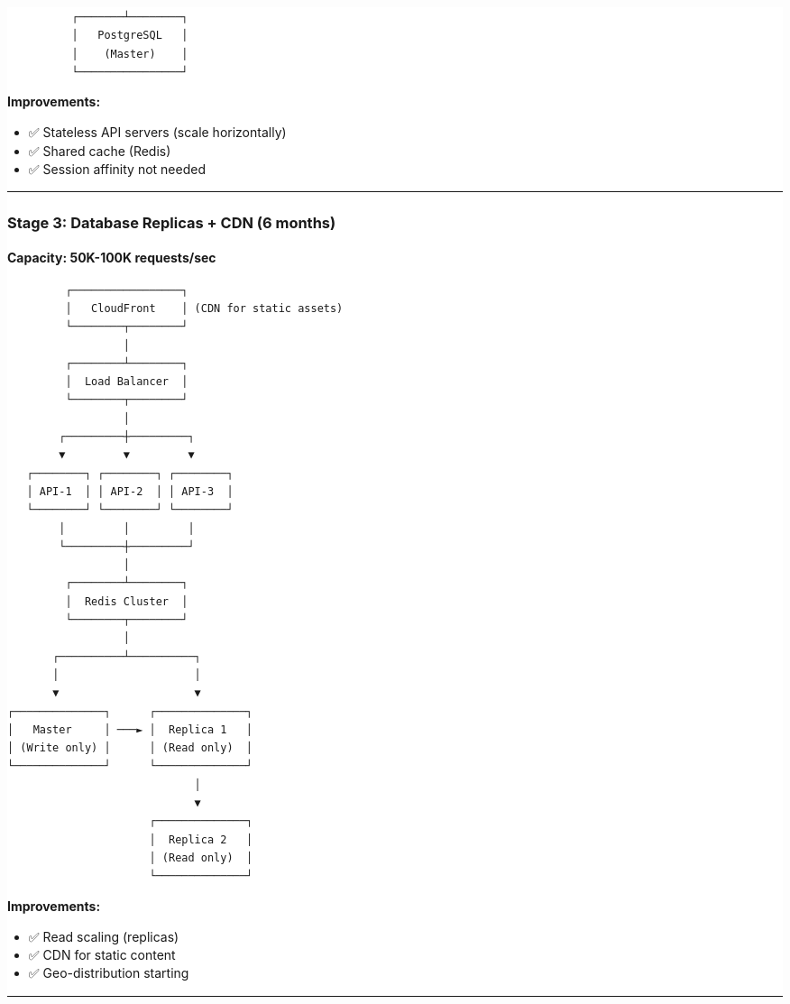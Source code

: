 ```
          ┌───────┴────────┐
          │   PostgreSQL   │
          │    (Master)    │
          └────────────────┘
```

**Improvements:**
- ✅ Stateless API servers (scale horizontally)
- ✅ Shared cache (Redis)
- ✅ Session affinity not needed

---

### Stage 3: Database Replicas + CDN (6 months)
**Capacity: 50K-100K requests/sec**
```
         ┌─────────────────┐
         │   CloudFront    │ (CDN for static assets)
         └────────┬────────┘
                  │
         ┌────────┴────────┐
         │  Load Balancer  │
         └────────┬────────┘
                  │
        ┌─────────┼─────────┐
        ▼         ▼         ▼
   ┌────────┐ ┌────────┐ ┌────────┐
   │ API-1  │ │ API-2  │ │ API-3  │
   └────────┘ └────────┘ └────────┘
        │         │         │
        └─────────┼─────────┘
                  │
         ┌────────┴────────┐
         │  Redis Cluster  │
         └────────┬────────┘
                  │
       ┌──────────┴──────────┐
       │                     │
       ▼                     ▼
┌──────────────┐      ┌──────────────┐
│   Master     │ ───► │  Replica 1   │
│ (Write only) │      │ (Read only)  │
└──────────────┘      └──────────────┘
                             │
                             ▼
                      ┌──────────────┐
                      │  Replica 2   │
                      │ (Read only)  │
                      └──────────────┘
```

**Improvements:**
- ✅ Read scaling (replicas)
- ✅ CDN for static content
- ✅ Geo-distribution starting

---